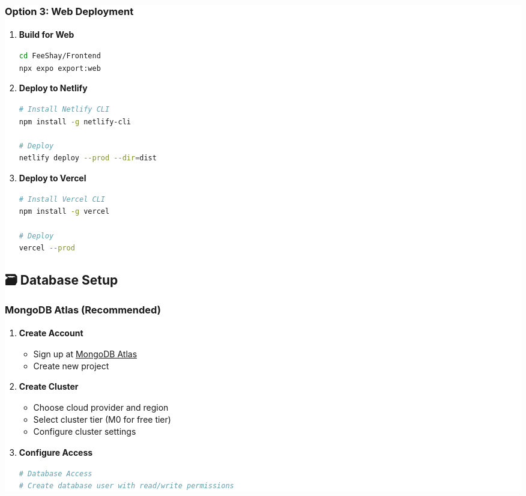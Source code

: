 ### Option 3: Web Deployment

1. **Build for Web**

    ```bash
    cd FeeShay/Frontend
    npx expo export:web
    ```

2. **Deploy to Netlify**

    ```bash
    # Install Netlify CLI
    npm install -g netlify-cli

    # Deploy
    netlify deploy --prod --dir=dist
    ```

3. **Deploy to Vercel**

    ```bash
    # Install Vercel CLI
    npm install -g vercel

    # Deploy
    vercel --prod
    ```

## 🗃️ Database Setup

### MongoDB Atlas (Recommended)

1. **Create Account**

    - Sign up at [MongoDB Atlas](https://cloud.mongodb.com/)
    - Create new project

2. **Create Cluster**

    - Choose cloud provider and region
    - Select cluster tier (M0 for free tier)
    - Configure cluster settings

3. **Configure Access**

    ```bash
    # Database Access
    # Create database user with read/write permissions
